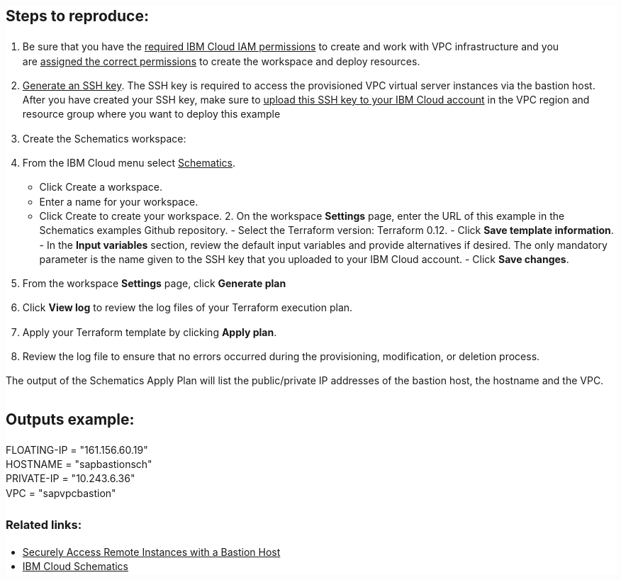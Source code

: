 

## Steps to reproduce:

1.  Be sure that you have the [required IBM Cloud IAM
    permissions](https://cloud.ibm.com/docs/vpc?topic=vpc-managing-user-permissions-for-vpc-resources) to
    create and work with VPC infrastructure and you are [assigned the
    correct
    permissions](https://cloud.ibm.com/docs/schematics?topic=schematics-access) to
    create the workspace and deploy resources.
2.  [Generate an SSH
    key](https://cloud.ibm.com/docs/vpc?topic=vpc-ssh-keys).
    The SSH key is required to access the provisioned VPC virtual server
    instances via the bastion host. After you have created your SSH key,
    make sure to [upload this SSH key to your IBM Cloud
    account](https://cloud.ibm.com/docs/vpc-on-classic-vsi?topic=vpc-on-classic-vsi-managing-ssh-keys#managing-ssh-keys-with-ibm-cloud-console) in
    the VPC region and resource group where you want to deploy this
    example
3.  Create the Schematics workspace:
   1.  From the IBM Cloud menu
    select [Schematics](https://cloud.ibm.com/schematics/overview).
       - Click Create a workspace.   
       - Enter a name for your workspace.   
       - Click Create to create your workspace.
    2.  On the workspace **Settings** page, enter the URL of this example in
    the Schematics examples Github repository.
     - Select the Terraform version: Terraform 0.12.
     - Click **Save template information**.
     - In the **Input variables** section, review the default input
        variables and provide alternatives if desired. The only
        mandatory parameter is the name given to the SSH key that you
        uploaded to your IBM Cloud account.
      - Click **Save changes**.

4.  From the workspace **Settings** page, click **Generate plan** 
5.  Click **View log** to review the log files of your Terraform
    execution plan.
6.  Apply your Terraform template by clicking **Apply plan**.
7.  Review the log file to ensure that no errors occurred during the
    provisioning, modification, or deletion process.

The output of the Schematics Apply Plan will list the public/private IP addresses
of the bastion host, the hostname and the VPC.  

## Outputs example:
FLOATING-IP = "161.156.60.19"<br />
HOSTNAME = "sapbastionsch"<br />
PRIVATE-IP = "10.243.6.36"<br />
VPC = "sapvpcbastion"<br />

### Related links:
- [Securely Access Remote Instances with a Bastion Host](https://www.ibm.com/cloud/blog/tutorial-securely-access-remote-instances-with-a-bastion-host)
- [IBM Cloud Schematics](https://www.ibm.com/cloud/schematics)
